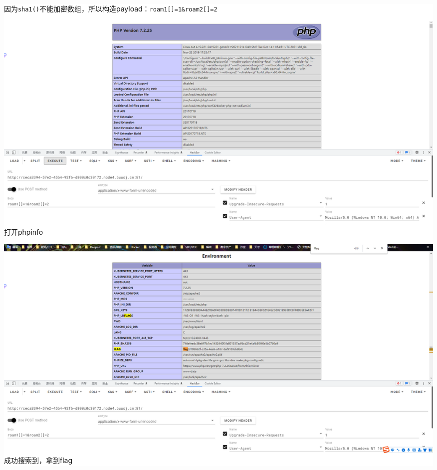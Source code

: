 因为`sha1()`不能加密数组，所以构造payload：`roam1[]=1&roam2[]=2`

![upload successful](/images/pasted-524.png)
打开phpinfo

![upload successful](/images/pasted-525.png)
成功搜索到，拿到flag









